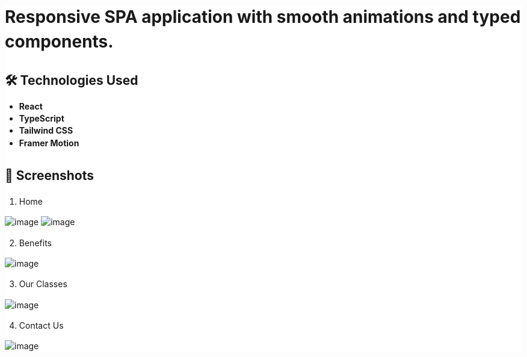 # Responsive SPA application with smooth animations and typed components.

## 🛠️ Technologies Used  

- **React**
- **TypeScript**
- **Tailwind CSS**
- **Framer Motion**

## 📸 Screenshots

1. Home
<img width="1852" height="927" alt="image" src="https://github.com/user-attachments/assets/b78b06bf-e62e-4e48-950a-be83095ba491" />
<img width="540" height="921" alt="image" src="https://github.com/user-attachments/assets/9c9c97d5-2bc9-4cc2-8ebf-873792af922e" />



2. Benefits
<img width="1853" height="922" alt="image" src="https://github.com/user-attachments/assets/992fd35b-a8ca-439e-a3c4-0be643d26df6" />

3. Our Classes
<img width="1851" height="714" alt="image" src="https://github.com/user-attachments/assets/3644a8c7-744c-4d2e-a2b8-86da6cb3a0c8" />

4. Contact Us
<img width="1853" height="925" alt="image" src="https://github.com/user-attachments/assets/a2424c83-0f13-4528-88ce-fbc1b8d4c144" />




